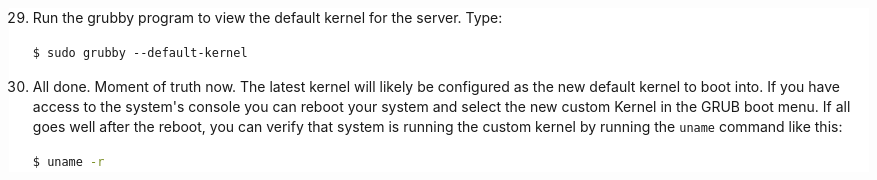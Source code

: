 29. Run the grubby program to view the default kernel for the server. Type:
    
    ```
    $ sudo grubby --default-kernel
    ```

30. All done. Moment of truth now. The latest kernel will likely be configured as the new
     default kernel to boot into. If you have access to the system's console you can reboot your system and select the new custom Kernel in the GRUB boot menu.
    If all goes well after the reboot, you can verify that system is running the custom kernel by running the `uname` command like this:
    
    ```bash
    $ uname -r
    ```
    
